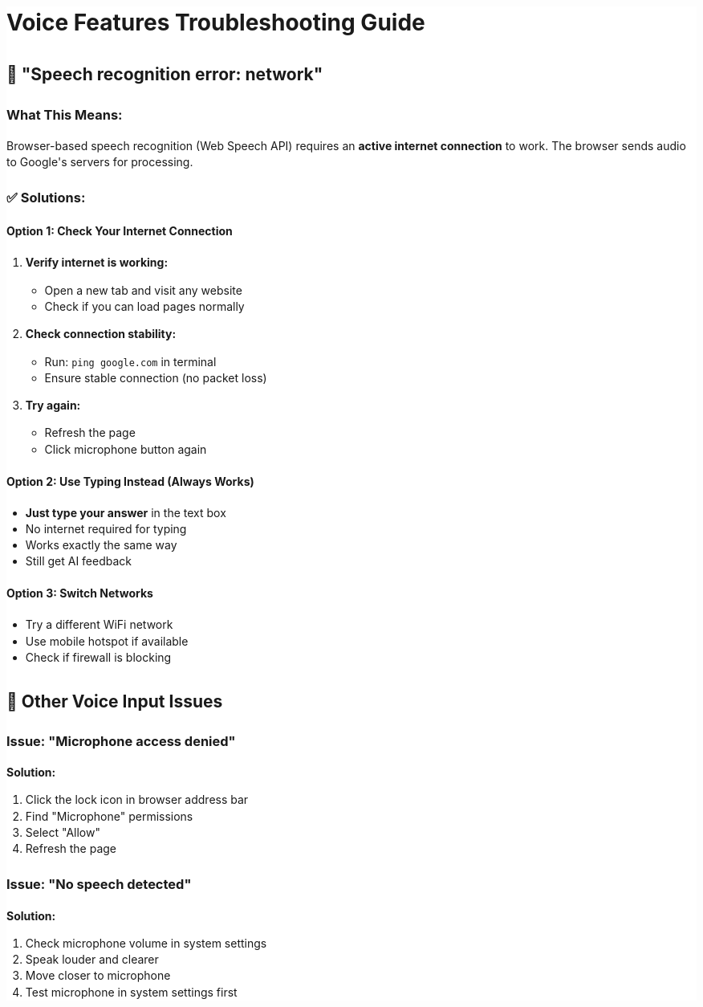 # Voice Features Troubleshooting Guide

## 🔴 "Speech recognition error: network"

### What This Means:
Browser-based speech recognition (Web Speech API) requires an **active internet connection** to work. The browser sends audio to Google's servers for processing.

### ✅ Solutions:

#### Option 1: Check Your Internet Connection
1. **Verify internet is working:**
   - Open a new tab and visit any website
   - Check if you can load pages normally
   
2. **Check connection stability:**
   - Run: `ping google.com` in terminal
   - Ensure stable connection (no packet loss)

3. **Try again:**
   - Refresh the page
   - Click microphone button again

#### Option 2: Use Typing Instead (Always Works)
- **Just type your answer** in the text box
- No internet required for typing
- Works exactly the same way
- Still get AI feedback

#### Option 3: Switch Networks
- Try a different WiFi network
- Use mobile hotspot if available
- Check if firewall is blocking

## 🎤 Other Voice Input Issues

### Issue: "Microphone access denied"
**Solution:**
1. Click the lock icon in browser address bar
2. Find "Microphone" permissions
3. Select "Allow"
4. Refresh the page

### Issue: "No speech detected"
**Solution:**
1. Check microphone volume in system settings
2. Speak louder and clearer
3. Move closer to microphone
4. Test microphone in system settings first
